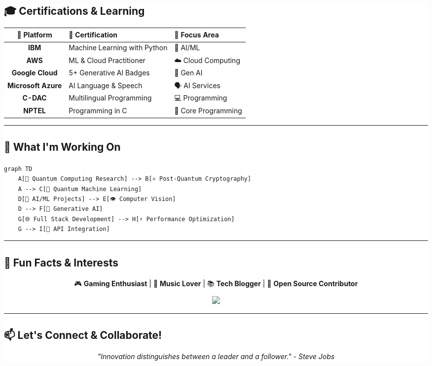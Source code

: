 ## 🎓 Certifications & Learning

<div align="center">

| 🏢 **Platform** | 📜 **Certification** | 🎯 **Focus Area** |
|:---------------:|:---------------------|:------------------|
| **IBM** | Machine Learning with Python | 🤖 AI/ML |
| **AWS** | ML & Cloud Practitioner | ☁️ Cloud Computing |
| **Google Cloud** | 5+ Generative AI Badges | 🧠 Gen AI |
| **Microsoft Azure** | AI Language & Speech | 🗣️ AI Services |
| **C-DAC** | Multilingual Programming | 💻 Programming |
| **NPTEL** | Programming in C | 🔧 Core Programming |

</div>

---

## 🎯 What I'm Working On

```mermaid
graph TD
    A[🔬 Quantum Computing Research] --> B[⚛️ Post-Quantum Cryptography]
    A --> C[🧮 Quantum Machine Learning]
    D[🤖 AI/ML Projects] --> E[👁️ Computer Vision]
    D --> F[🧠 Generative AI]
    G[🌐 Full Stack Development] --> H[⚡ Performance Optimization]
    G --> I[🔗 API Integration]
```

---

## 🌟 Fun Facts & Interests

<div align="center">

🎮 **Gaming Enthusiast** | 🎵 **Music Lover** | 📚 **Tech Blogger** | 🌱 **Open Source Contributor**

<img src="https://user-images.githubusercontent.com/74038190/212257454-16e3712e-945a-4ca2-b238-408ad0bf87e6.gif" width="100">

</div>

---

## 📫 Let's Connect & Collaborate!

<div align="center">

*"Innovation distinguishes between a leader and a follower." - Steve Jobs*
